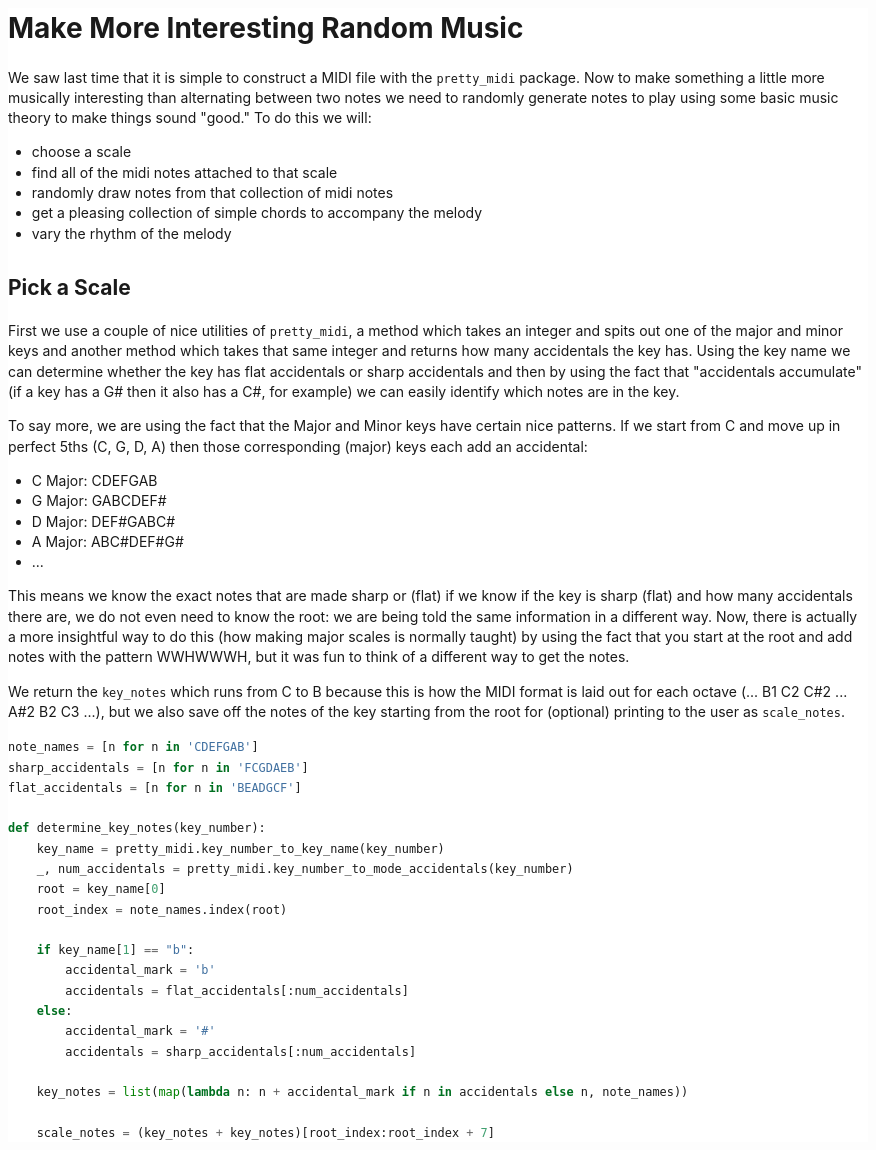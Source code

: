 
# Make More Interesting Random Music

We saw last time that it is simple to construct a MIDI file with the `pretty_midi` package. Now to make something a little more musically interesting than alternating between two notes we need to randomly generate notes to play using some basic music theory to make things sound "good." To do this we will:

* choose a scale
* find all of the midi notes attached to that scale
* randomly draw notes from that collection of midi notes
* get a pleasing collection of simple chords to accompany the melody
* vary the rhythm of the melody

## Pick a Scale

First we use a couple of nice utilities of `pretty_midi`, a method which takes an integer and spits out one of the major and minor keys and another method which takes that same integer and returns how many accidentals the key has. Using the key name we can determine whether the key has flat accidentals or sharp accidentals and then by using the fact that "accidentals accumulate" (if a key has a G# then it also has a C#, for example) we can easily identify which notes are in the key.

To say more, we are using the fact that the Major and Minor keys have certain nice patterns. If we start from C and move up in perfect 5ths (C, G, D, A) then those corresponding (major) keys each add an accidental:

* C Major: CDEFGAB
* G Major: GABCDEF#
* D Major: DEF#GABC#
* A Major: ABC#DEF#G#
* ...

This means we know the exact notes that are made sharp or (flat) if we know if the key is sharp (flat) and how many accidentals there are, we do not even need to know the root: we are being told the same information in a different way. Now, there is actually a more insightful way to do this (how making major scales is normally taught) by using the fact that you start at the root and add notes with the pattern WWHWWWH, but it was fun to think of a different way to get the notes.

We return the `key_notes` which runs from C to B because this is how the MIDI format is laid out for each octave (... B1 C2 C#2 ... A#2 B2 C3 ...), but we also save off the notes of the key starting from the root for (optional) printing to the user as `scale_notes`.

```python
note_names = [n for n in 'CDEFGAB']
sharp_accidentals = [n for n in 'FCGDAEB']
flat_accidentals = [n for n in 'BEADGCF']

def determine_key_notes(key_number):
    key_name = pretty_midi.key_number_to_key_name(key_number)
    _, num_accidentals = pretty_midi.key_number_to_mode_accidentals(key_number)
    root = key_name[0]
    root_index = note_names.index(root)

    if key_name[1] == "b":
        accidental_mark = 'b'
        accidentals = flat_accidentals[:num_accidentals]
    else:
        accidental_mark = '#'
        accidentals = sharp_accidentals[:num_accidentals]

    key_notes = list(map(lambda n: n + accidental_mark if n in accidentals else n, note_names))

    scale_notes = (key_notes + key_notes)[root_index:root_index + 7]
```
